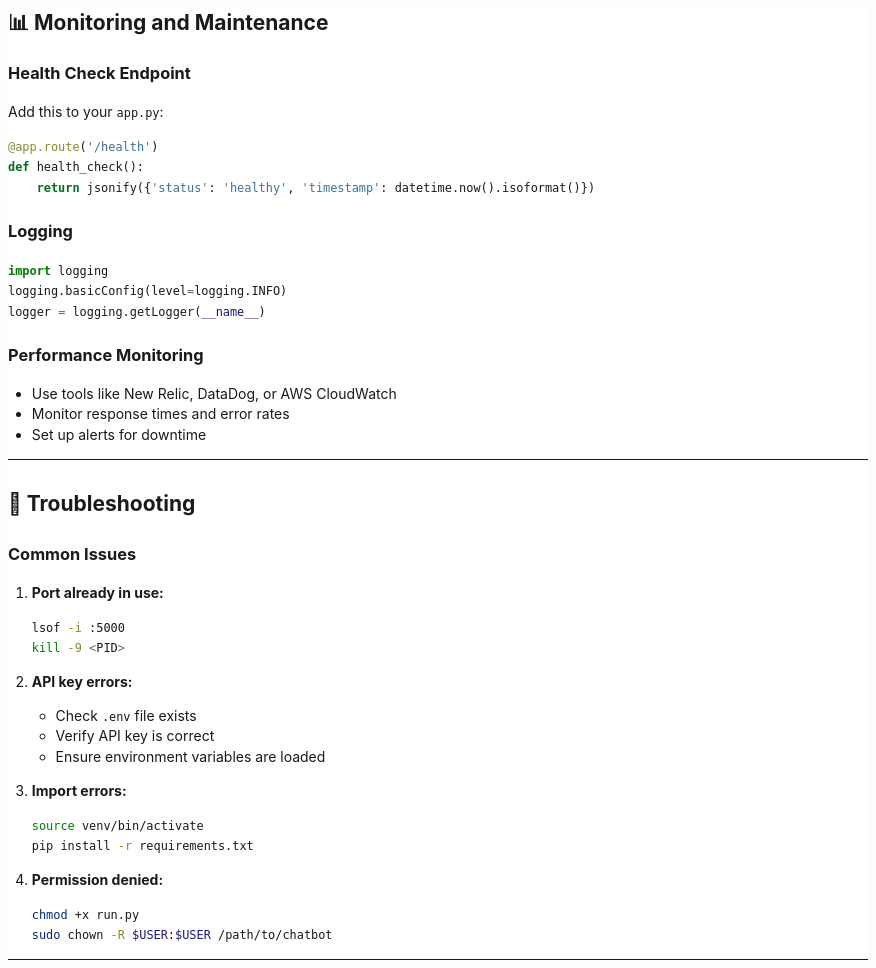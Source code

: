 
## 📊 Monitoring and Maintenance

### Health Check Endpoint
Add this to your `app.py`:
```python
@app.route('/health')
def health_check():
    return jsonify({'status': 'healthy', 'timestamp': datetime.now().isoformat()})
```

### Logging
```python
import logging
logging.basicConfig(level=logging.INFO)
logger = logging.getLogger(__name__)
```

### Performance Monitoring
- Use tools like New Relic, DataDog, or AWS CloudWatch
- Monitor response times and error rates
- Set up alerts for downtime

---

## 🚨 Troubleshooting

### Common Issues

1. **Port already in use:**
   ```bash
   lsof -i :5000
   kill -9 <PID>
   ```

2. **API key errors:**
   - Check `.env` file exists
   - Verify API key is correct
   - Ensure environment variables are loaded

3. **Import errors:**
   ```bash
   source venv/bin/activate
   pip install -r requirements.txt
   ```

4. **Permission denied:**
   ```bash
   chmod +x run.py
   sudo chown -R $USER:$USER /path/to/chatbot
   ```

---
